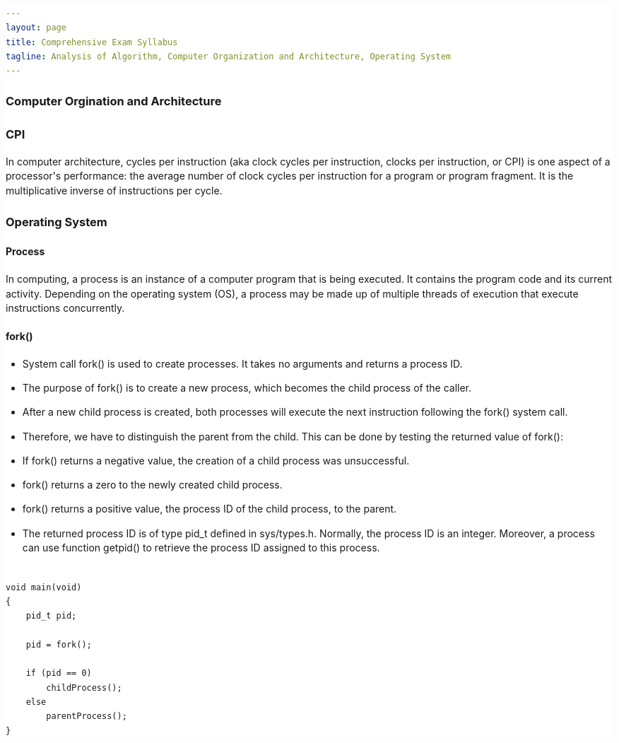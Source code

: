 ```yaml
---
layout: page
title: Comprehensive Exam Syllabus
tagline: Analysis of Algorithm, Computer Organization and Architecture, Operating System
---
```


### Computer Orgination and Architecture

### CPI

In computer architecture, cycles per instruction (aka clock cycles per instruction, clocks per instruction, or CPI) is one aspect of a processor's performance: the average number of clock cycles per instruction for a program or program fragment. It is the multiplicative inverse of instructions per cycle.

### Operating System

#### Process

In computing, a process is an instance of a computer program that is being executed. It contains the program code and its current activity. Depending on the operating system (OS), a process may be made up of multiple threads of execution that execute instructions concurrently.

#### fork()

- System call fork() is used to create processes. It takes no arguments and returns a process ID. 
- The purpose of fork() is to create a new process, which becomes the child process of the caller. 
- After a new child process is created, both processes will execute the next instruction following the fork() system call. 
- Therefore, we have to distinguish the parent from the child. This can be done by testing the returned value of fork():

- If fork() returns a negative value, the creation of a child process was unsuccessful.
- fork() returns a zero to the newly created child process.
- fork() returns a positive value, the process ID of the child process, to the parent. 

- The returned process ID is of type pid_t defined in sys/types.h. Normally, the process ID is an integer. Moreover, a process can use function getpid() to retrieve the process ID assigned to this process.

<pre><code>
void main(void)
{
    pid_t pid;

    pid = fork();
    
    if (pid == 0) 
        childProcess();
    else 
        parentProcess();
}
</code></pre>
